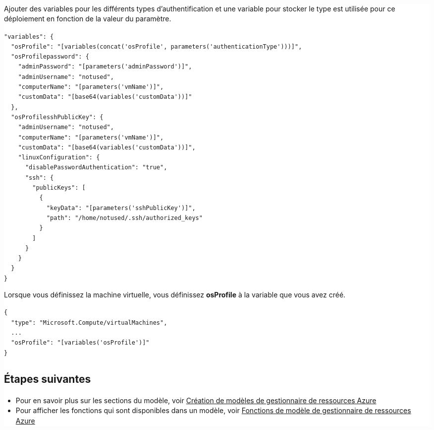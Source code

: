 Ajouter des variables pour les différents types d’authentification et une variable pour stocker le type est utilisée pour ce déploiement en fonction de la valeur du paramètre.

    "variables": {
      "osProfile": "[variables(concat('osProfile', parameters('authenticationType')))]",
      "osProfilepassword": {
        "adminPassword": "[parameters('adminPassword')]",
        "adminUsername": "notused",
        "computerName": "[parameters('vmName')]",
        "customData": "[base64(variables('customData'))]"
      },
      "osProfilesshPublicKey": {
        "adminUsername": "notused",
        "computerName": "[parameters('vmName')]",
        "customData": "[base64(variables('customData'))]",
        "linuxConfiguration": {
          "disablePasswordAuthentication": "true",
          "ssh": {
            "publicKeys": [
              {
                "keyData": "[parameters('sshPublicKey')]",
                "path": "/home/notused/.ssh/authorized_keys"
              }
            ]
          }
        }
      }
    }

Lorsque vous définissez la machine virtuelle, vous définissez **osProfile** à la variable que vous avez créé.

    {
      "type": "Microsoft.Compute/virtualMachines",
      ...
      "osProfile": "[variables('osProfile')]"
    }


## <a name="next-steps"></a>Étapes suivantes
- Pour en savoir plus sur les sections du modèle, voir [Création de modèles de gestionnaire de ressources Azure](resource-group-authoring-templates.md)
- Pour afficher les fonctions qui sont disponibles dans un modèle, voir [Fonctions de modèle de gestionnaire de ressources Azure](resource-group-template-functions.md)

